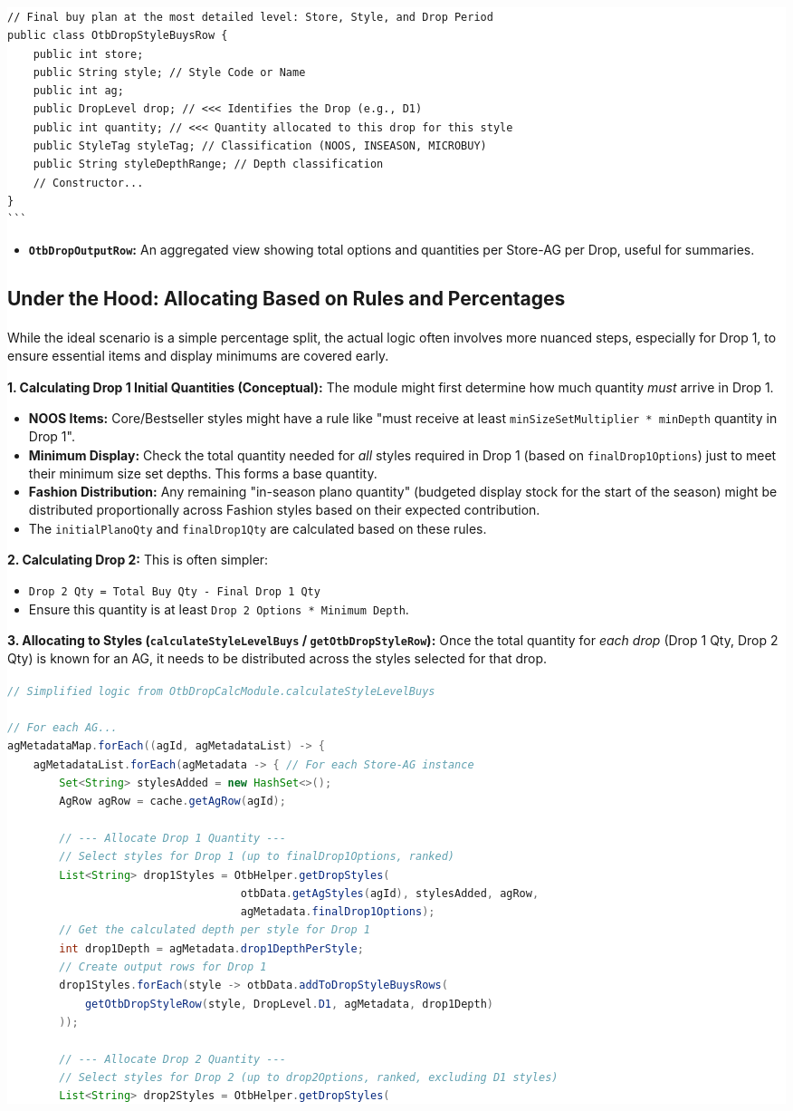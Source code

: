     // Final buy plan at the most detailed level: Store, Style, and Drop Period
    public class OtbDropStyleBuysRow {
        public int store;
        public String style; // Style Code or Name
        public int ag;
        public DropLevel drop; // <<< Identifies the Drop (e.g., D1)
        public int quantity; // <<< Quantity allocated to this drop for this style
        public StyleTag styleTag; // Classification (NOOS, INSEASON, MICROBUY)
        public String styleDepthRange; // Depth classification
        // Constructor...
    }
    ```
*   **`OtbDropOutputRow`:** An aggregated view showing total options and quantities per Store-AG per Drop, useful for summaries.

## Under the Hood: Allocating Based on Rules and Percentages

While the ideal scenario is a simple percentage split, the actual logic often involves more nuanced steps, especially for Drop 1, to ensure essential items and display minimums are covered early.

**1. Calculating Drop 1 Initial Quantities (Conceptual):**
   The module might first determine how much quantity *must* arrive in Drop 1.
   *   **NOOS Items:** Core/Bestseller styles might have a rule like "must receive at least `minSizeSetMultiplier * minDepth` quantity in Drop 1".
   *   **Minimum Display:** Check the total quantity needed for *all* styles required in Drop 1 (based on `finalDrop1Options`) just to meet their minimum size set depths. This forms a base quantity.
   *   **Fashion Distribution:** Any remaining "in-season plano quantity" (budgeted display stock for the start of the season) might be distributed proportionally across Fashion styles based on their expected contribution.
   *   The `initialPlanoQty` and `finalDrop1Qty` are calculated based on these rules.

**2. Calculating Drop 2:**
   This is often simpler:
   *   `Drop 2 Qty = Total Buy Qty - Final Drop 1 Qty`
   *   Ensure this quantity is at least `Drop 2 Options * Minimum Depth`.

**3. Allocating to Styles (`calculateStyleLevelBuys` / `getOtbDropStyleRow`):**
   Once the total quantity for *each drop* (Drop 1 Qty, Drop 2 Qty) is known for an AG, it needs to be distributed across the styles selected for that drop.

   ```java
   // Simplified logic from OtbDropCalcModule.calculateStyleLevelBuys

   // For each AG...
   agMetadataMap.forEach((agId, agMetadataList) -> {
       agMetadataList.forEach(agMetadata -> { // For each Store-AG instance
           Set<String> stylesAdded = new HashSet<>();
           AgRow agRow = cache.getAgRow(agId);

           // --- Allocate Drop 1 Quantity ---
           // Select styles for Drop 1 (up to finalDrop1Options, ranked)
           List<String> drop1Styles = OtbHelper.getDropStyles(
                                       otbData.getAgStyles(agId), stylesAdded, agRow,
                                       agMetadata.finalDrop1Options);
           // Get the calculated depth per style for Drop 1
           int drop1Depth = agMetadata.drop1DepthPerStyle;
           // Create output rows for Drop 1
           drop1Styles.forEach(style -> otbData.addToDropStyleBuysRows(
               getOtbDropStyleRow(style, DropLevel.D1, agMetadata, drop1Depth)
           ));

           // --- Allocate Drop 2 Quantity ---
           // Select styles for Drop 2 (up to drop2Options, ranked, excluding D1 styles)
           List<String> drop2Styles = OtbHelper.getDropStyles(
   ```
